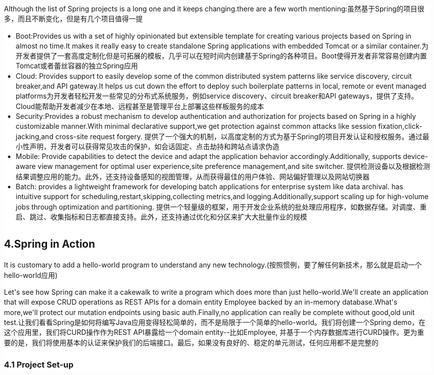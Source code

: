 Although the list of Spring projects is a long one and it keeps changing.there are a few worth 
mentioning:虽然基于Spring的项目很多，而且不断变化，但是有几个项目值得一提

- Boot:Provides us with a set of highly opinionated but extensible template for creating various projects based on 
  Spring in almost no time.It makes it really easy to create standalone Spring applications with embedded Tomcat or 
  a similar container.为开发者提供了一套高度定制化但是可拓展的模板，几乎可以在短时间内创建基于Spring的各种项目。Boot使得开发者非常容易创建内置Tomcat或者蕾丝容器的独立Spring应用
- Cloud: Provides support to easily develop some of the common distributed system patterns like service discovery,
  circuit breaker,and API gateway.It helps us cut down the effort to deploy such boilerplate patterns in local,
  remote or event managed platforms为开发者轻松开发一些常见的分布式系统服务，例如service discovery、circuit breaker和API 
  gateways，提供了支持。Cloud能帮助开发者减少在本地、远程甚至是管理平台上部署这些样板服务的成本
- Security:Provides a robust mechanism to develop authentication and authorization for projects based on Spring in a 
  highly customizable manner.With minimal declarative support,we get protection against common attacks like session 
  fixation,click-jacking,and cross-site request forgery.
  提供了一个强大的机制，以高度定制的方式为基于Spring的项目开发认证和授权服务。通过最小性声明，开发者可以获得常见攻击的保护，如会话固定、点击劫持和跨站点请求伪造
- Mobile: Provide capabilities to detect the device and adapt the application behavior accordingly.Additionally,
  supports device-aware view management for optimal user experience,site preference management,and site switcher.
  提供检测设备以及根据检测结果调整应用的能力。此外，还支持设备感知的视图管理，从而获得最佳的用户体验、网站偏好管理以及网站切换器
- Batch: provides a lightweight framework for developing batch applications for enterprise system like data archival.
  has intuitive support for scheduling,restart,skipping,collecting metrics,and logging.Additionally,support scaling 
  up for high-volume jobs through optimization and partitioning.
  提供一个轻量级的框架，用于开发企业系统的批处理应用程序，如数据存储。对调度、重启、跳过、收集指标和日志都直接支持。此外，还支持通过优化和分区来扩大大批量作业的规模

## 4.Spring in Action

It is customary to add a hello-world program to understand any new technology.(按照惯例，要了解任何新技术，那么就是启动一个hello-world应用)

Let's see how Spring can make it a cakewalk to write a program which does more than just hello-world.We'll create an 
application that will expose CRUD operations as REST APIs for a domain entity Employee backed by an in-memory 
database.What's more,we'll protect our mutation endpoints using basic auth.Finally,no application can really be 
complete without good,old unit test.让我们看看Spring是如何将编写Java应用变得轻松简单的，而不是局限于一个简单的hello-world。我们将创建一个Spring 
demo，在这个应用里，我们将CURD操作作为REST API暴露给一个domain entity--比如Employee,
并基于一个内存数据库进行CURD操作。更为重要的是，我们将使用基本的认证来保护我们的后端接口。最后，如果没有良好的、稳定的单元测试，任何应用都不是完整的


### 4.1 Project Set-up
